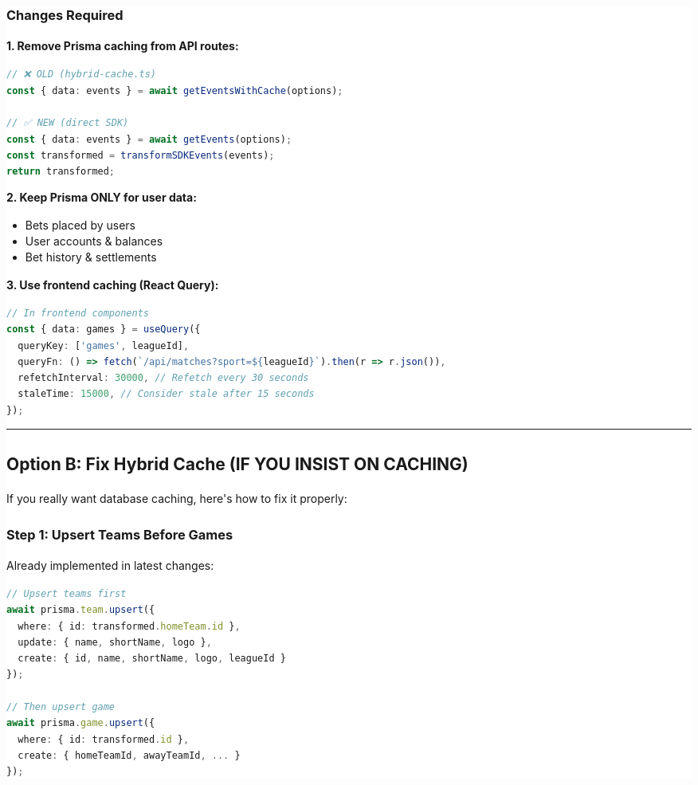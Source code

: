 ### Changes Required

**1. Remove Prisma caching from API routes:**

```typescript
// ❌ OLD (hybrid-cache.ts)
const { data: events } = await getEventsWithCache(options);

// ✅ NEW (direct SDK)
const { data: events } = await getEvents(options);
const transformed = transformSDKEvents(events);
return transformed;
```

**2. Keep Prisma ONLY for user data:**
- Bets placed by users
- User accounts & balances
- Bet history & settlements

**3. Use frontend caching (React Query):**

```typescript
// In frontend components
const { data: games } = useQuery({
  queryKey: ['games', leagueId],
  queryFn: () => fetch(`/api/matches?sport=${leagueId}`).then(r => r.json()),
  refetchInterval: 30000, // Refetch every 30 seconds
  staleTime: 15000, // Consider stale after 15 seconds
});
```

---

## Option B: Fix Hybrid Cache (IF YOU INSIST ON CACHING)

If you really want database caching, here's how to fix it properly:

### Step 1: Upsert Teams Before Games

Already implemented in latest changes:

```typescript
// Upsert teams first
await prisma.team.upsert({
  where: { id: transformed.homeTeam.id },
  update: { name, shortName, logo },
  create: { id, name, shortName, logo, leagueId }
});

// Then upsert game
await prisma.game.upsert({
  where: { id: transformed.id },
  create: { homeTeamId, awayTeamId, ... }
});
```
